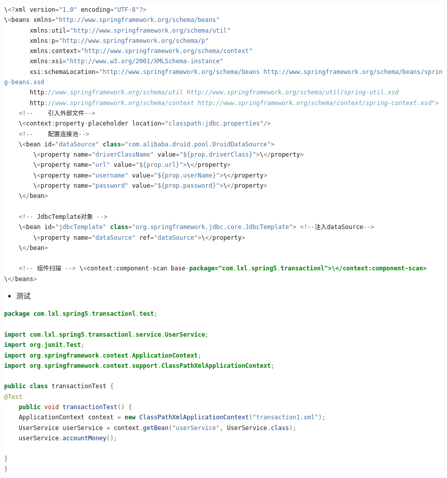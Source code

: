 ```java
\<?xml version="1.0" encoding="UTF-8"?>
\<beans xmlns="http://www.springframework.org/schema/beans"
       xmlns:util="http://www.springframework.org/schema/util"
       xmlns:p="http://www.springframework.org/schema/p"
       xmlns:context="http://www.springframework.org/schema/context"
       xmlns:xsi="http://www.w3.org/2001/XMLSchema-instance"
       xsi:schemaLocation="http://www.springframework.org/schema/beans http://www.springframework.org/schema/beans/spring-beans.xsd
       http://www.springframework.org/schema/util http://www.springframework.org/schema/util/spring-util.xsd
       http://www.springframework.org/schema/context http://www.springframework.org/schema/context/spring-context.xsd">
    <!--    引入外部文件-->
    \<context:property-placeholder location="classpath:jdbc.properties"/>
    <!--    配置连接池-->
    \<bean id="dataSource" class="com.alibaba.druid.pool.DruidDataSource">
        \<property name="driverClassName" value="${prop.driverClass}">\</property>
        \<property name="url" value="${prop.url}">\</property>
        \<property name="username" value="${prop.userName}">\</property>
        \<property name="password" value="${prop.password}">\</property>
    \</bean>

    <!-- JdbcTemplate对象 -->
    \<bean id="jdbcTemplate" class="org.springframework.jdbc.core.JdbcTemplate"> <!--注入dataSource-->
        \<property name="dataSource" ref="dataSource">\</property>
    \</bean>

    <!-- 组件扫描 --> \<context:component-scan base-package="com.lxl.spring5.transactionl">\</context:component-scan>
\</beans>
```
- 测试


```java
package com.lxl.spring5.transactionl.test;

import com.lxl.spring5.transactionl.service.UserService;
import org.junit.Test;
import org.springframework.context.ApplicationContext;
import org.springframework.context.support.ClassPathXmlApplicationContext;

public class transactionTest {
@Test
    public void transactionTest() {
    ApplicationContext context = new ClassPathXmlApplicationContext("transaction1.xml");
    UserService userService = context.getBean("userService", UserService.class);
    userService.accountMoney();

}
}
```
